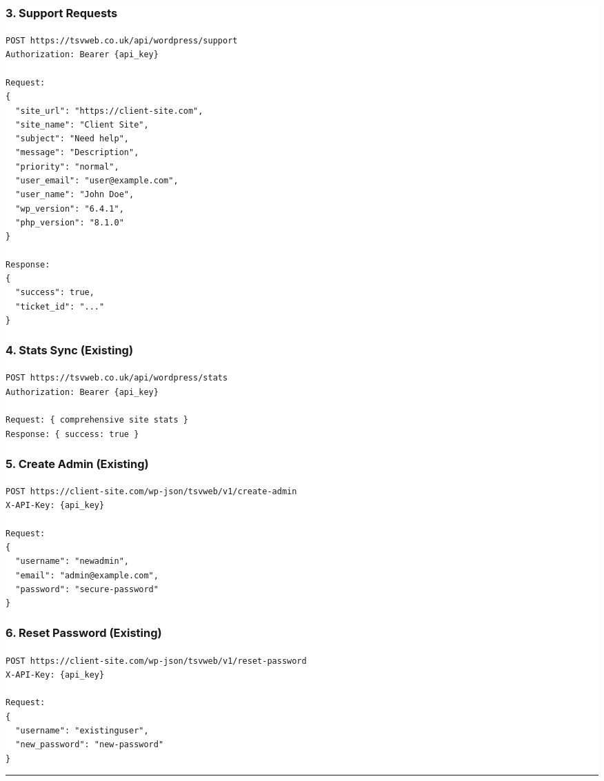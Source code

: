 ### 3. Support Requests
```
POST https://tsvweb.co.uk/api/wordpress/support
Authorization: Bearer {api_key}

Request:
{
  "site_url": "https://client-site.com",
  "site_name": "Client Site",
  "subject": "Need help",
  "message": "Description",
  "priority": "normal",
  "user_email": "user@example.com",
  "user_name": "John Doe",
  "wp_version": "6.4.1",
  "php_version": "8.1.0"
}

Response:
{
  "success": true,
  "ticket_id": "..."
}
```

### 4. Stats Sync (Existing)
```
POST https://tsvweb.co.uk/api/wordpress/stats
Authorization: Bearer {api_key}

Request: { comprehensive site stats }
Response: { success: true }
```

### 5. Create Admin (Existing)
```
POST https://client-site.com/wp-json/tsvweb/v1/create-admin
X-API-Key: {api_key}

Request:
{
  "username": "newadmin",
  "email": "admin@example.com",
  "password": "secure-password"
}
```

### 6. Reset Password (Existing)
```
POST https://client-site.com/wp-json/tsvweb/v1/reset-password
X-API-Key: {api_key}

Request:
{
  "username": "existinguser",
  "new_password": "new-password"
}
```

---